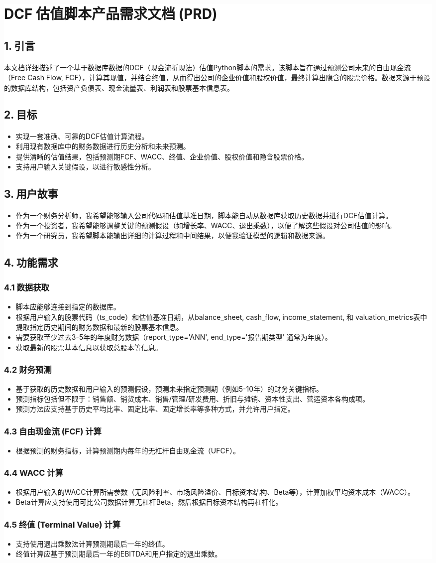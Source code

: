 # **DCF 估值脚本产品需求文档 (PRD)**

## **1\. 引言**

本文档详细描述了一个基于数据库数据的DCF（现金流折现法）估值Python脚本的需求。该脚本旨在通过预测公司未来的自由现金流（Free Cash Flow, FCF），计算其现值，并结合终值，从而得出公司的企业价值和股权价值，最终计算出隐含的股票价格。数据来源于预设的数据库结构，包括资产负债表、现金流量表、利润表和股票基本信息表。

## **2\. 目标**

* 实现一套准确、可靠的DCF估值计算流程。  
* 利用现有数据库中的财务数据进行历史分析和未来预测。  
* 提供清晰的估值结果，包括预测期FCF、WACC、终值、企业价值、股权价值和隐含股票价格。  
* 支持用户输入关键假设，以进行敏感性分析。

## **3\. 用户故事**

* 作为一个财务分析师，我希望能够输入公司代码和估值基准日期，脚本能自动从数据库获取历史数据并进行DCF估值计算。  
* 作为一个投资者，我希望能够调整关键的预测假设（如增长率、WACC、退出乘数），以便了解这些假设对公司估值的影响。  
* 作为一个研究员，我希望脚本能输出详细的计算过程和中间结果，以便我验证模型的逻辑和数据来源。

## **4\. 功能需求**

### **4.1 数据获取**

* 脚本应能够连接到指定的数据库。  
* 根据用户输入的股票代码（ts\_code）和估值基准日期，从balance\_sheet, cash\_flow, income\_statement, 和 valuation\_metrics表中提取指定历史期间的财务数据和最新的股票基本信息。  
* 需要获取至少过去3-5年的年度财务数据（report\_type='ANN', end\_type='报告期类型' 通常为年度）。  
* 获取最新的股票基本信息以获取总股本等信息。

### **4.2 财务预测**

* 基于获取的历史数据和用户输入的预测假设，预测未来指定预测期（例如5-10年）的财务关键指标。  
* 预测指标包括但不限于：销售额、销货成本、销售/管理/研发费用、折旧与摊销、资本性支出、营运资本各构成项。  
* 预测方法应支持基于历史平均比率、固定比率、固定增长率等多种方式，并允许用户指定。

### **4.3 自由现金流 (FCF) 计算**

* 根据预测的财务指标，计算预测期内每年的无杠杆自由现金流（UFCF）。

### **4.4 WACC 计算**

* 根据用户输入的WACC计算所需参数（无风险利率、市场风险溢价、目标资本结构、Beta等），计算加权平均资本成本（WACC）。  
* Beta计算应支持使用可比公司数据计算无杠杆Beta，然后根据目标资本结构再杠杆化。

### **4.5 终值 (Terminal Value) 计算**

* 支持使用退出乘数法计算预测期最后一年的终值。  
* 终值计算应基于预测期最后一年的EBITDA和用户指定的退出乘数。
